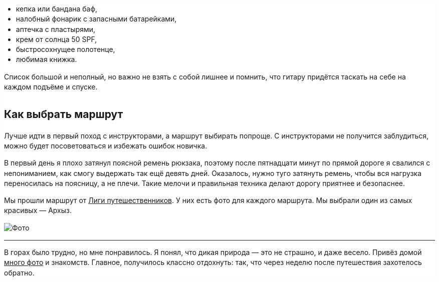 -   кепка или бандана баф,
-   налобный фонарик с запасными батарейками,
-   аптечка с пластырями,
-   крем от солнца 50 SPF,
-   быстросохнущее полотенце,
-   любимая книжка.

Список большой и неполный, но важно не взять с собой лишнее и помнить, что гитару придётся таскать на себе на каждом подъёме и спуске.

## **Как выбрать маршрут**

Лучше идти в первый поход с инструкторами, а маршрут выбирать попроще. С инструкторами не получится заблудиться, можно будет посоветоваться и избежать ошибок новичка.

В первый день я плохо затянул поясной ремень рюкзака, поэтому после пятнадцати минут по прямой дороге я свалился с непониманием, как смогу выдержать так ещё девять дней. Оказалось, нужно туго затянуть ремень, чтобы вся нагрузка переносилась на поясницу, а не плечи. Такие мелочи и правильная техника делают дорогу приятнее и безопаснее.

Мы прошли маршрут от [Лиги путешественников](https://vk.com/liga_travelers). У них есть фото для каждого маршрута. Мы выбрали один из самых красивых — Архыз.

![Фото](/mountain-tracking/images/14.jpg)

---

В горах было трудно, но мне понравилось. Я понял, что дикая природа — это не страшно, и даже весело. Привёз домой [много фото](https://www.instagram.com/tonyfresher/) и знакомств. Главное, получилось классно отдохнуть: так, что через неделю после путешествия захотелось обратно.
